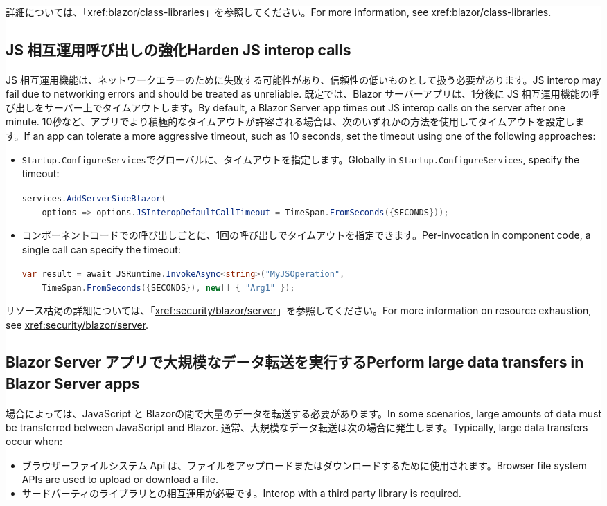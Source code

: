 <span data-ttu-id="cf441-252">詳細については、「<xref:blazor/class-libraries>」を参照してください。</span><span class="sxs-lookup"><span data-stu-id="cf441-252">For more information, see <xref:blazor/class-libraries>.</span></span>

## <a name="harden-js-interop-calls"></a><span data-ttu-id="cf441-253">JS 相互運用呼び出しの強化</span><span class="sxs-lookup"><span data-stu-id="cf441-253">Harden JS interop calls</span></span>

<span data-ttu-id="cf441-254">JS 相互運用機能は、ネットワークエラーのために失敗する可能性があり、信頼性の低いものとして扱う必要があります。</span><span class="sxs-lookup"><span data-stu-id="cf441-254">JS interop may fail due to networking errors and should be treated as unreliable.</span></span> <span data-ttu-id="cf441-255">既定では、Blazor サーバーアプリは、1分後に JS 相互運用機能の呼び出しをサーバー上でタイムアウトします。</span><span class="sxs-lookup"><span data-stu-id="cf441-255">By default, a Blazor Server app times out JS interop calls on the server after one minute.</span></span> <span data-ttu-id="cf441-256">10秒など、アプリでより積極的なタイムアウトが許容される場合は、次のいずれかの方法を使用してタイムアウトを設定します。</span><span class="sxs-lookup"><span data-stu-id="cf441-256">If an app can tolerate a more aggressive timeout, such as 10 seconds, set the timeout using one of the following approaches:</span></span>

* <span data-ttu-id="cf441-257">`Startup.ConfigureServices`でグローバルに、タイムアウトを指定します。</span><span class="sxs-lookup"><span data-stu-id="cf441-257">Globally in `Startup.ConfigureServices`, specify the timeout:</span></span>

  ```csharp
  services.AddServerSideBlazor(
      options => options.JSInteropDefaultCallTimeout = TimeSpan.FromSeconds({SECONDS}));
  ```

* <span data-ttu-id="cf441-258">コンポーネントコードでの呼び出しごとに、1回の呼び出しでタイムアウトを指定できます。</span><span class="sxs-lookup"><span data-stu-id="cf441-258">Per-invocation in component code, a single call can specify the timeout:</span></span>

  ```csharp
  var result = await JSRuntime.InvokeAsync<string>("MyJSOperation", 
      TimeSpan.FromSeconds({SECONDS}), new[] { "Arg1" });
  ```

<span data-ttu-id="cf441-259">リソース枯渇の詳細については、「<xref:security/blazor/server>」を参照してください。</span><span class="sxs-lookup"><span data-stu-id="cf441-259">For more information on resource exhaustion, see <xref:security/blazor/server>.</span></span>

## <a name="perform-large-data-transfers-in-opno-locblazor-server-apps"></a><span data-ttu-id="cf441-260">Blazor Server アプリで大規模なデータ転送を実行する</span><span class="sxs-lookup"><span data-stu-id="cf441-260">Perform large data transfers in Blazor Server apps</span></span>

<span data-ttu-id="cf441-261">場合によっては、JavaScript と Blazorの間で大量のデータを転送する必要があります。</span><span class="sxs-lookup"><span data-stu-id="cf441-261">In some scenarios, large amounts of data must be transferred between JavaScript and Blazor.</span></span> <span data-ttu-id="cf441-262">通常、大規模なデータ転送は次の場合に発生します。</span><span class="sxs-lookup"><span data-stu-id="cf441-262">Typically, large data transfers occur when:</span></span>

* <span data-ttu-id="cf441-263">ブラウザーファイルシステム Api は、ファイルをアップロードまたはダウンロードするために使用されます。</span><span class="sxs-lookup"><span data-stu-id="cf441-263">Browser file system APIs are used to upload or download a file.</span></span>
* <span data-ttu-id="cf441-264">サードパーティのライブラリとの相互運用が必要です。</span><span class="sxs-lookup"><span data-stu-id="cf441-264">Interop with a third party library is required.</span></span>
